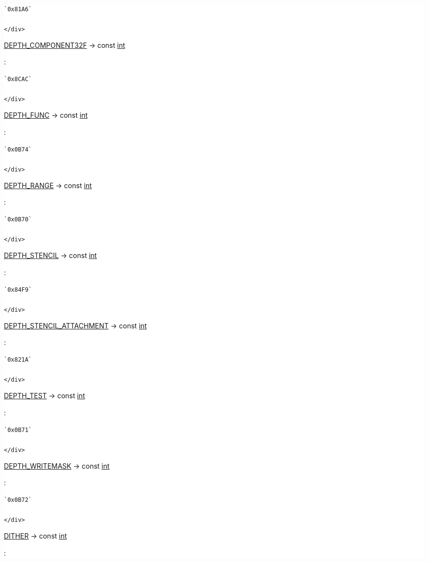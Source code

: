     `0x81A6`

    </div>

[DEPTH\_COMPONENT32F](webgl/depth_component32f-constant) → const [int](../dart-core/int-class)

:   <div>

    `0x8CAC`

    </div>

[DEPTH\_FUNC](webgl/depth_func-constant) → const [int](../dart-core/int-class)

:   <div>

    `0x0B74`

    </div>

[DEPTH\_RANGE](webgl/depth_range-constant) → const [int](../dart-core/int-class)

:   <div>

    `0x0B70`

    </div>

[DEPTH\_STENCIL](webgl/depth_stencil-constant) → const [int](../dart-core/int-class)

:   <div>

    `0x84F9`

    </div>

[DEPTH\_STENCIL\_ATTACHMENT](webgl/depth_stencil_attachment-constant) → const [int](../dart-core/int-class)

:   <div>

    `0x821A`

    </div>

[DEPTH\_TEST](webgl/depth_test-constant) → const [int](../dart-core/int-class)

:   <div>

    `0x0B71`

    </div>

[DEPTH\_WRITEMASK](webgl/depth_writemask-constant) → const [int](../dart-core/int-class)

:   <div>

    `0x0B72`

    </div>

[DITHER](webgl/dither-constant) → const [int](../dart-core/int-class)

:   <div>
